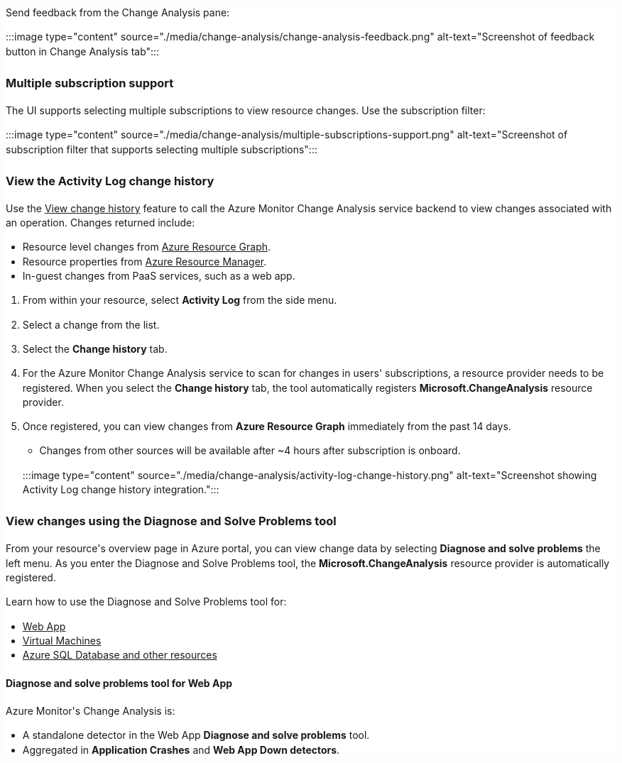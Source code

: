 Send feedback from the Change Analysis pane:

:::image type="content" source="./media/change-analysis/change-analysis-feedback.png" alt-text="Screenshot of feedback button in Change Analysis tab":::

### Multiple subscription support

The UI supports selecting multiple subscriptions to view resource changes. Use the subscription filter:

:::image type="content" source="./media/change-analysis/multiple-subscriptions-support.png" alt-text="Screenshot of subscription filter that supports selecting multiple subscriptions":::

### View the Activity Log change history

Use the [View change history](../essentials/activity-log.md#view-change-history) feature to call the Azure Monitor Change Analysis service backend to view changes associated with an operation. Changes returned include:

- Resource level changes from [Azure Resource Graph](../../governance/resource-graph/overview.md).
- Resource properties from [Azure Resource Manager](../../azure-resource-manager/management/overview.md).
- In-guest changes from PaaS services, such as a web app.

1. From within your resource, select **Activity Log** from the side menu.
1. Select a change from the list.
1. Select the **Change history** tab. 
1. For the Azure Monitor Change Analysis service to scan for changes in users' subscriptions, a resource provider needs to be registered. When you select the **Change history** tab, the tool automatically registers **Microsoft.ChangeAnalysis** resource provider.
1. Once registered, you can view changes from **Azure Resource Graph** immediately from the past 14 days.
   - Changes from other sources will be available after ~4 hours after subscription is onboard.

   :::image type="content" source="./media/change-analysis/activity-log-change-history.png" alt-text="Screenshot showing Activity Log change history integration.":::   

### View changes using the Diagnose and Solve Problems tool

From your resource's overview page in Azure portal, you can view change data by selecting **Diagnose and solve problems** the left menu. As you enter the Diagnose and Solve Problems tool, the **Microsoft.ChangeAnalysis** resource provider is automatically registered. 

Learn how to use the Diagnose and Solve Problems tool for:
- [Web App](#diagnose-and-solve-problems-tool-for-web-app)
- [Virtual Machines](#diagnose-and-solve-problems-tool-for-virtual-machines)
- [Azure SQL Database and other resources](#diagnose-and-solve-problems-tool-for-azure-sql-database-and-other-resources)

#### Diagnose and solve problems tool for Web App

Azure Monitor's Change Analysis is:
- A standalone detector in the Web App **Diagnose and solve problems** tool. 
- Aggregated in **Application Crashes** and **Web App Down detectors**. 
